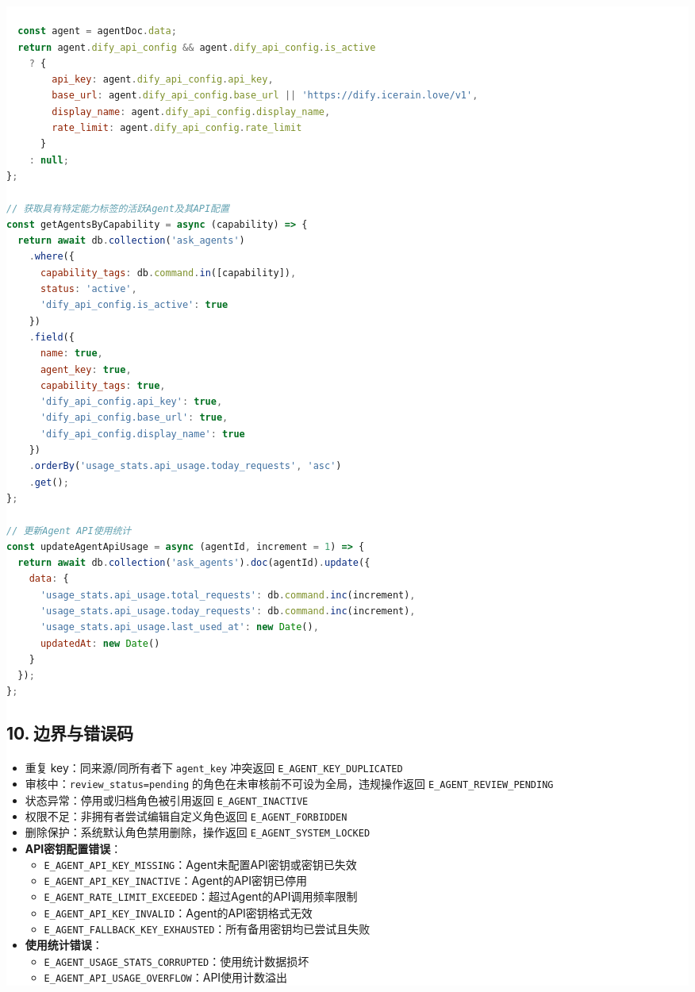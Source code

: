 ```javascript

  const agent = agentDoc.data;
  return agent.dify_api_config && agent.dify_api_config.is_active
    ? {
        api_key: agent.dify_api_config.api_key,
        base_url: agent.dify_api_config.base_url || 'https://dify.icerain.love/v1',
        display_name: agent.dify_api_config.display_name,
        rate_limit: agent.dify_api_config.rate_limit
      }
    : null;
};

// 获取具有特定能力标签的活跃Agent及其API配置
const getAgentsByCapability = async (capability) => {
  return await db.collection('ask_agents')
    .where({
      capability_tags: db.command.in([capability]),
      status: 'active',
      'dify_api_config.is_active': true
    })
    .field({
      name: true,
      agent_key: true,
      capability_tags: true,
      'dify_api_config.api_key': true,
      'dify_api_config.base_url': true,
      'dify_api_config.display_name': true
    })
    .orderBy('usage_stats.api_usage.today_requests', 'asc')
    .get();
};

// 更新Agent API使用统计
const updateAgentApiUsage = async (agentId, increment = 1) => {
  return await db.collection('ask_agents').doc(agentId).update({
    data: {
      'usage_stats.api_usage.total_requests': db.command.inc(increment),
      'usage_stats.api_usage.today_requests': db.command.inc(increment),
      'usage_stats.api_usage.last_used_at': new Date(),
      updatedAt: new Date()
    }
  });
};
```

## 10. 边界与错误码
- 重复 key：同来源/同所有者下 `agent_key` 冲突返回 `E_AGENT_KEY_DUPLICATED`
- 审核中：`review_status=pending` 的角色在未审核前不可设为全局，违规操作返回 `E_AGENT_REVIEW_PENDING`
- 状态异常：停用或归档角色被引用返回 `E_AGENT_INACTIVE`
- 权限不足：非拥有者尝试编辑自定义角色返回 `E_AGENT_FORBIDDEN`
- 删除保护：系统默认角色禁用删除，操作返回 `E_AGENT_SYSTEM_LOCKED`
- **API密钥配置错误**：
  - `E_AGENT_API_KEY_MISSING`：Agent未配置API密钥或密钥已失效
  - `E_AGENT_API_KEY_INACTIVE`：Agent的API密钥已停用
  - `E_AGENT_RATE_LIMIT_EXCEEDED`：超过Agent的API调用频率限制
  - `E_AGENT_API_KEY_INVALID`：Agent的API密钥格式无效
  - `E_AGENT_FALLBACK_KEY_EXHAUSTED`：所有备用密钥均已尝试且失败
- **使用统计错误**：
  - `E_AGENT_USAGE_STATS_CORRUPTED`：使用统计数据损坏
  - `E_AGENT_API_USAGE_OVERFLOW`：API使用计数溢出
